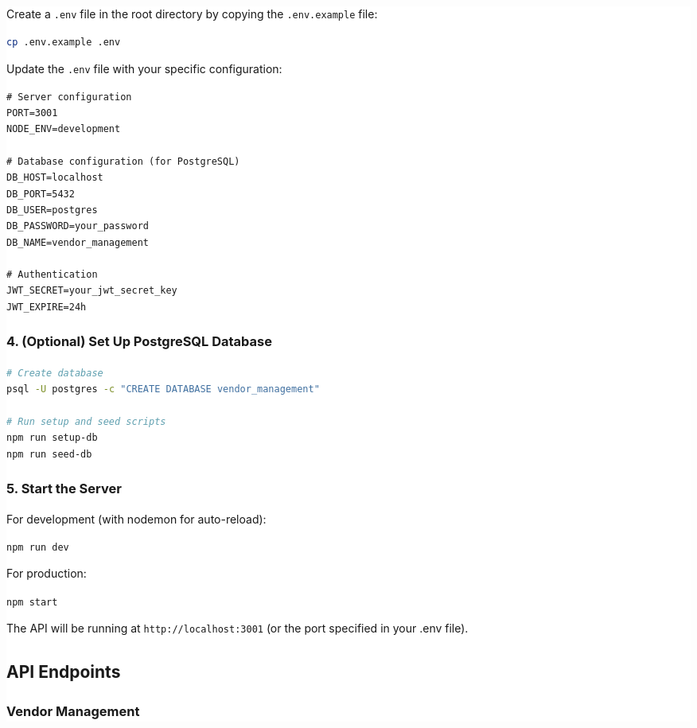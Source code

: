 Create a `.env` file in the root directory by copying the `.env.example` file:

```bash
cp .env.example .env
```

Update the `.env` file with your specific configuration:

```
# Server configuration
PORT=3001
NODE_ENV=development

# Database configuration (for PostgreSQL)
DB_HOST=localhost
DB_PORT=5432
DB_USER=postgres
DB_PASSWORD=your_password
DB_NAME=vendor_management

# Authentication
JWT_SECRET=your_jwt_secret_key
JWT_EXPIRE=24h
```

### 4. (Optional) Set Up PostgreSQL Database

```bash
# Create database
psql -U postgres -c "CREATE DATABASE vendor_management"

# Run setup and seed scripts
npm run setup-db
npm run seed-db
```

### 5. Start the Server

For development (with nodemon for auto-reload):

```bash
npm run dev
```

For production:

```bash
npm start
```

The API will be running at `http://localhost:3001` (or the port specified in your .env file).

## API Endpoints

### Vendor Management

